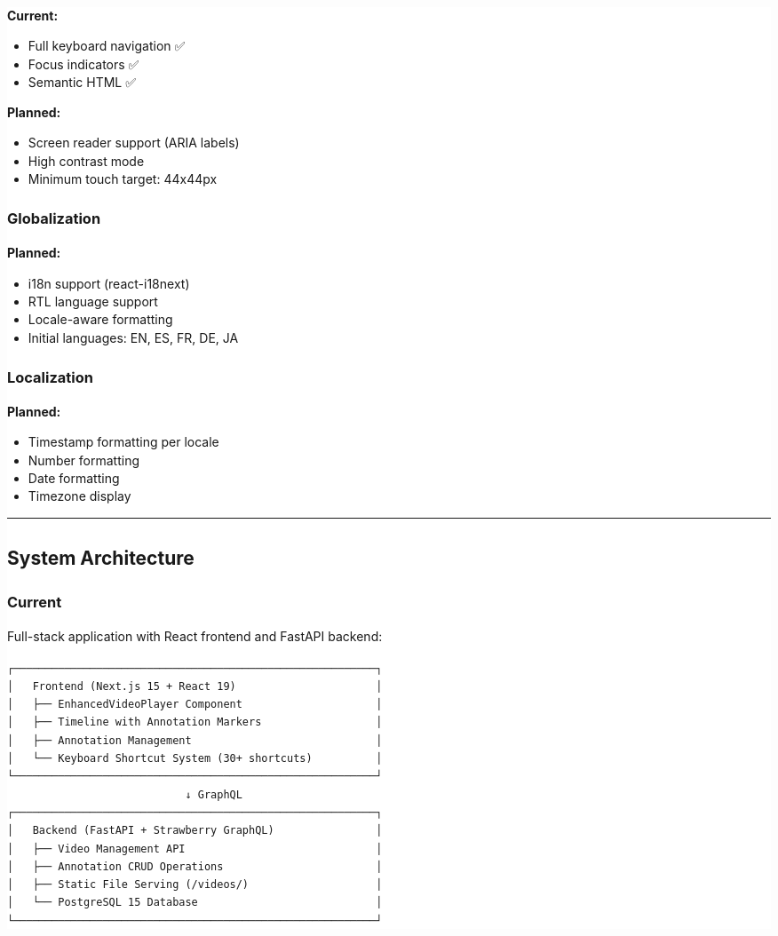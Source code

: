 **Current:**

- Full keyboard navigation ✅
- Focus indicators ✅
- Semantic HTML ✅

**Planned:**

- Screen reader support (ARIA labels)
- High contrast mode
- Minimum touch target: 44x44px

### Globalization

**Planned:**

- i18n support (react-i18next)
- RTL language support
- Locale-aware formatting
- Initial languages: EN, ES, FR, DE, JA

### Localization

**Planned:**

- Timestamp formatting per locale
- Number formatting
- Date formatting
- Timezone display

---

## System Architecture

### Current

Full-stack application with React frontend and FastAPI backend:

```
┌─────────────────────────────────────────────────────────┐
│   Frontend (Next.js 15 + React 19)                      │
│   ├── EnhancedVideoPlayer Component                     │
│   ├── Timeline with Annotation Markers                  │
│   ├── Annotation Management                             │
│   └── Keyboard Shortcut System (30+ shortcuts)          │
└─────────────────────────────────────────────────────────┘
                            ↓ GraphQL
┌─────────────────────────────────────────────────────────┐
│   Backend (FastAPI + Strawberry GraphQL)                │
│   ├── Video Management API                              │
│   ├── Annotation CRUD Operations                        │
│   ├── Static File Serving (/videos/)                    │
│   └── PostgreSQL 15 Database                            │
└─────────────────────────────────────────────────────────┘
```
